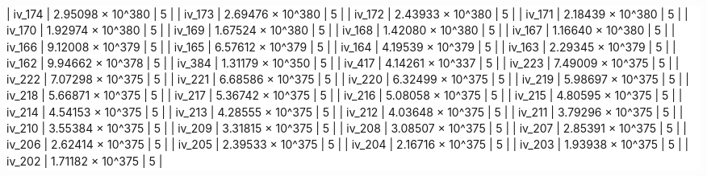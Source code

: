 | iv_174 | 2.95098 × 10^380 | 5 |
| iv_173 | 2.69476 × 10^380 | 5 |
| iv_172 | 2.43933 × 10^380 | 5 |
| iv_171 | 2.18439 × 10^380 | 5 |
| iv_170 | 1.92974 × 10^380 | 5 |
| iv_169 | 1.67524 × 10^380 | 5 |
| iv_168 | 1.42080 × 10^380 | 5 |
| iv_167 | 1.16640 × 10^380 | 5 |
| iv_166 | 9.12008 × 10^379 | 5 |
| iv_165 | 6.57612 × 10^379 | 5 |
| iv_164 | 4.19539 × 10^379 | 5 |
| iv_163 | 2.29345 × 10^379 | 5 |
| iv_162 | 9.94662 × 10^378 | 5 |
| iv_384 | 1.31179 × 10^350 | 5 |
| iv_417 | 4.14261 × 10^337 | 5 |
| iv_223 | 7.49009 × 10^375 | 5 |
| iv_222 | 7.07298 × 10^375 | 5 |
| iv_221 | 6.68586 × 10^375 | 5 |
| iv_220 | 6.32499 × 10^375 | 5 |
| iv_219 | 5.98697 × 10^375 | 5 |
| iv_218 | 5.66871 × 10^375 | 5 |
| iv_217 | 5.36742 × 10^375 | 5 |
| iv_216 | 5.08058 × 10^375 | 5 |
| iv_215 | 4.80595 × 10^375 | 5 |
| iv_214 | 4.54153 × 10^375 | 5 |
| iv_213 | 4.28555 × 10^375 | 5 |
| iv_212 | 4.03648 × 10^375 | 5 |
| iv_211 | 3.79296 × 10^375 | 5 |
| iv_210 | 3.55384 × 10^375 | 5 |
| iv_209 | 3.31815 × 10^375 | 5 |
| iv_208 | 3.08507 × 10^375 | 5 |
| iv_207 | 2.85391 × 10^375 | 5 |
| iv_206 | 2.62414 × 10^375 | 5 |
| iv_205 | 2.39533 × 10^375 | 5 |
| iv_204 | 2.16716 × 10^375 | 5 |
| iv_203 | 1.93938 × 10^375 | 5 |
| iv_202 | 1.71182 × 10^375 | 5 |